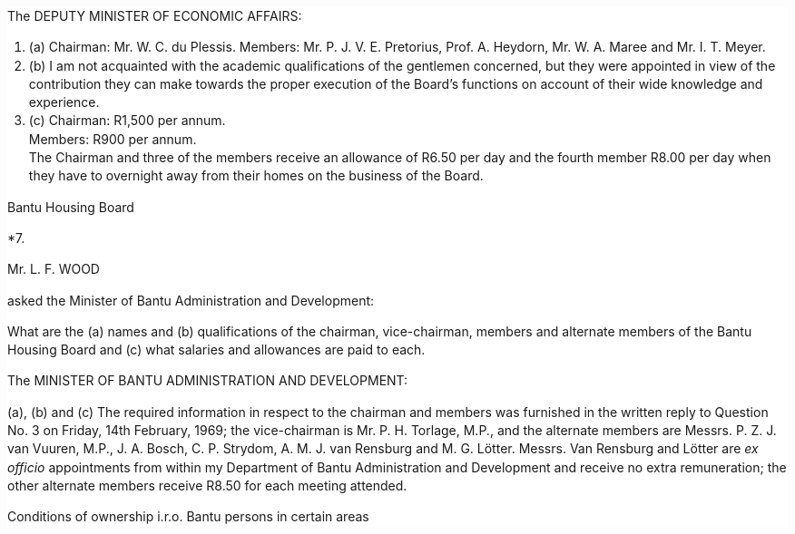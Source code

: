<answer by="#deputy_minister_of_economic_affairs" to="#wood">

<from>The DEPUTY MINISTER OF ECONOMIC AFFAIRS:</from>

<ol>

<li>(a) Chairman: Mr. W. C. du Plessis. Members: Mr. P. J. V. E. Pretorius, Prof. A. Heydorn, Mr. W. A. Maree and Mr. I. T. Meyer.</li>

<li>(b) I am not acquainted with the academic qualifications of the gentlemen concerned, but they were appointed in view of the contribution they can make towards the proper execution of the Board&#x2019;s functions on account of their wide knowledge and experience.</li>

<li>(c) Chairman: R1,500 per annum.<br/>Members: R900 per annum.<br/>The Chairman and three of the members receive an allowance of R6.50 per day and the fourth member R8.00 per day when they have to overnight away from their homes on the business of the Board.</li>

</ol>

</answer>

</oralStatements>

<oralStatements>

<heading>Bantu Housing Board</heading>

<question by="#wood" to="#minister_of_bantu_administration_and_development">

<num>*7.</num>

<from>Mr. L. F. WOOD</from>

<p>asked the Minister of Bantu Administration and Development:</p>

<p>What are the (a) names and (b) qualifications of the chairman, vice-chairman, members and alternate members of the Bantu Housing Board and (c) what salaries and allowances are paid to each.</p>

</question>

<answer by="#minister_of_bantu_administration_and_development" to="#wood">

<from>The MINISTER OF BANTU ADMINISTRATION AND DEVELOPMENT:</from>

<p>(a), (b) and (c) The required information in respect to the chairman and members was furnished in the written reply to Question No. 3 on Friday, 14th February, 1969; the vice-chairman is Mr. P. H. Torlage, M.P., and the alternate members are Messrs. P. Z. J. van Vuuren, M.P., J. A. Bosch, C. P. Strydom, A. M. J. van Rensburg and M. G. L&#x04E7;tter. Messrs. Van Rensburg and L&#x04E7;tter are <i>ex officio</i> appointments from within my Department of Bantu Administration and Development and receive no extra remuneration; the other alternate members receive R8.50 for each meeting attended.</p>

</answer>

</oralStatements>

<oralStatements>

<heading>Conditions of ownership i.r.o. Bantu persons in certain areas</heading>

<question by="#wood" to="#minister_of_bantu_administration_and_development">
